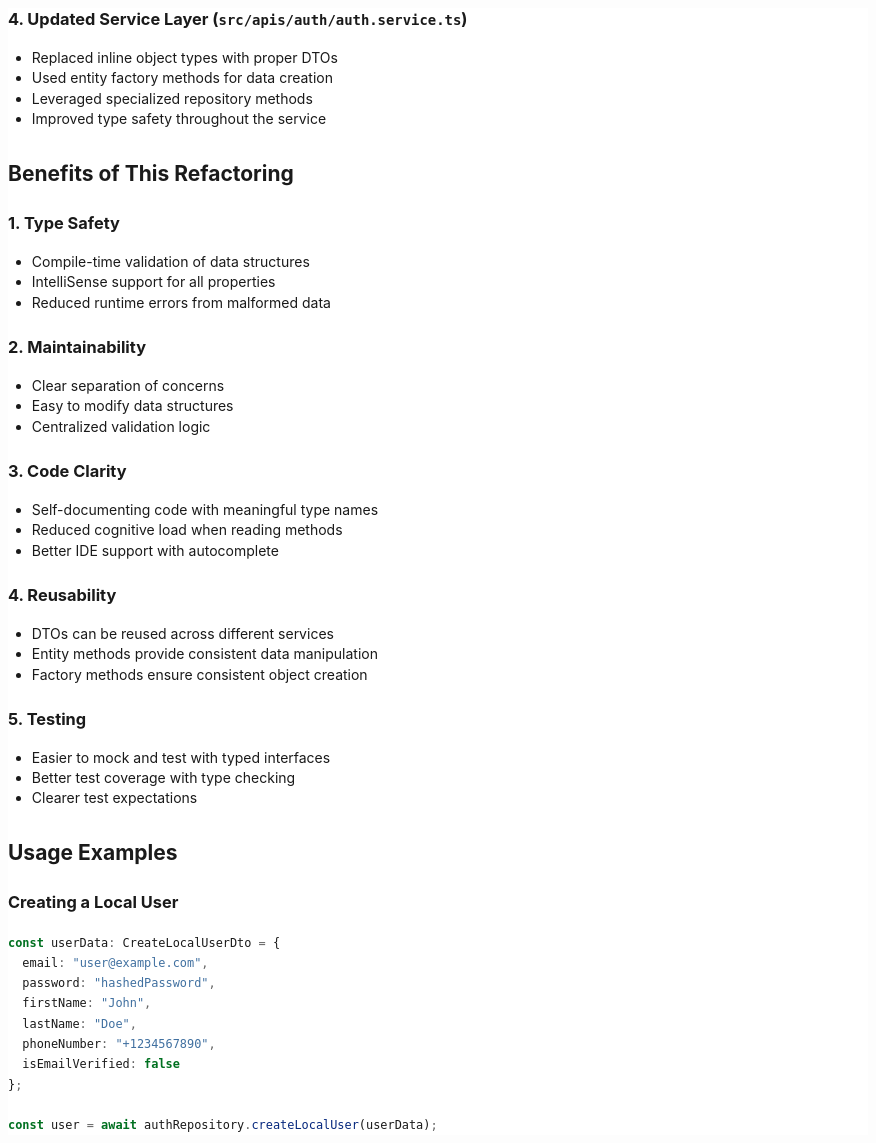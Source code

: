 ### 4. Updated Service Layer (`src/apis/auth/auth.service.ts`)

- Replaced inline object types with proper DTOs
- Used entity factory methods for data creation
- Leveraged specialized repository methods
- Improved type safety throughout the service

## Benefits of This Refactoring

### 1. **Type Safety**
- Compile-time validation of data structures
- IntelliSense support for all properties
- Reduced runtime errors from malformed data

### 2. **Maintainability**
- Clear separation of concerns
- Easy to modify data structures
- Centralized validation logic

### 3. **Code Clarity**
- Self-documenting code with meaningful type names
- Reduced cognitive load when reading methods
- Better IDE support with autocomplete

### 4. **Reusability**
- DTOs can be reused across different services
- Entity methods provide consistent data manipulation
- Factory methods ensure consistent object creation

### 5. **Testing**
- Easier to mock and test with typed interfaces
- Better test coverage with type checking
- Clearer test expectations

## Usage Examples

### Creating a Local User
```typescript
const userData: CreateLocalUserDto = {
  email: "user@example.com",
  password: "hashedPassword",
  firstName: "John",
  lastName: "Doe",
  phoneNumber: "+1234567890",
  isEmailVerified: false
};

const user = await authRepository.createLocalUser(userData);
```
